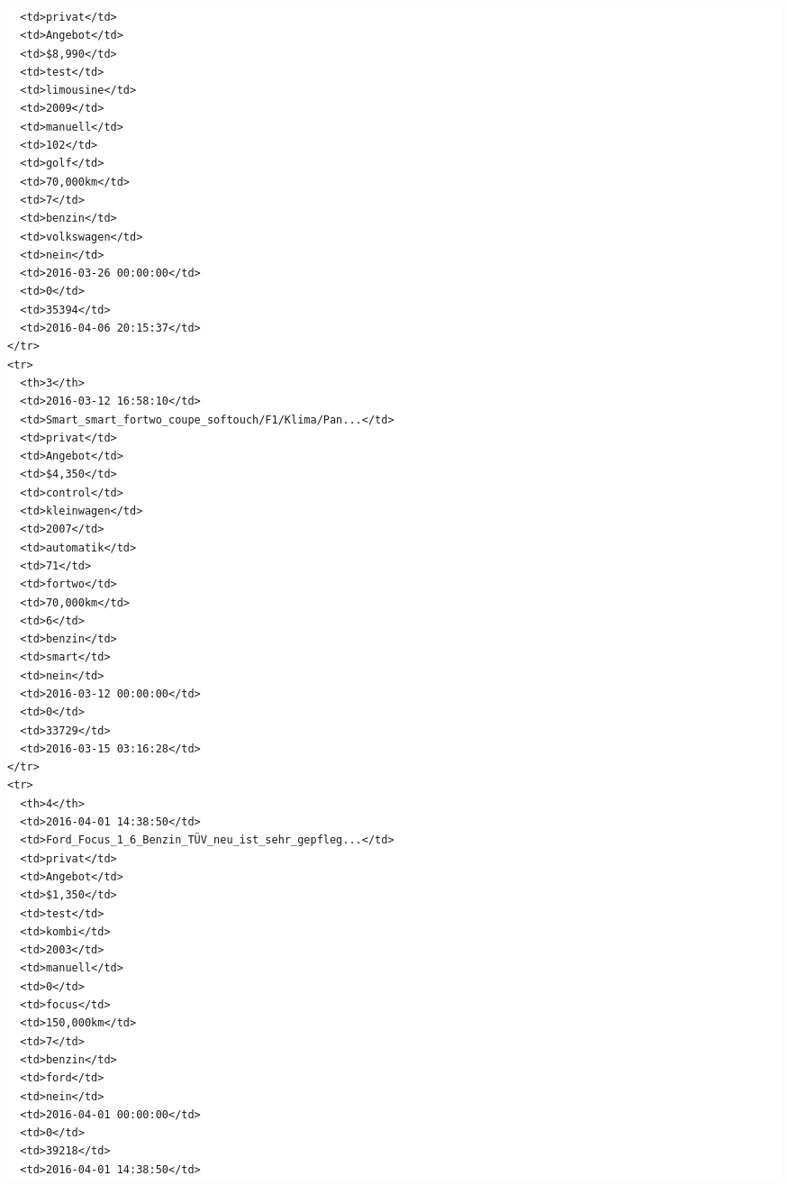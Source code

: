       <td>privat</td>
      <td>Angebot</td>
      <td>$8,990</td>
      <td>test</td>
      <td>limousine</td>
      <td>2009</td>
      <td>manuell</td>
      <td>102</td>
      <td>golf</td>
      <td>70,000km</td>
      <td>7</td>
      <td>benzin</td>
      <td>volkswagen</td>
      <td>nein</td>
      <td>2016-03-26 00:00:00</td>
      <td>0</td>
      <td>35394</td>
      <td>2016-04-06 20:15:37</td>
    </tr>
    <tr>
      <th>3</th>
      <td>2016-03-12 16:58:10</td>
      <td>Smart_smart_fortwo_coupe_softouch/F1/Klima/Pan...</td>
      <td>privat</td>
      <td>Angebot</td>
      <td>$4,350</td>
      <td>control</td>
      <td>kleinwagen</td>
      <td>2007</td>
      <td>automatik</td>
      <td>71</td>
      <td>fortwo</td>
      <td>70,000km</td>
      <td>6</td>
      <td>benzin</td>
      <td>smart</td>
      <td>nein</td>
      <td>2016-03-12 00:00:00</td>
      <td>0</td>
      <td>33729</td>
      <td>2016-03-15 03:16:28</td>
    </tr>
    <tr>
      <th>4</th>
      <td>2016-04-01 14:38:50</td>
      <td>Ford_Focus_1_6_Benzin_TÜV_neu_ist_sehr_gepfleg...</td>
      <td>privat</td>
      <td>Angebot</td>
      <td>$1,350</td>
      <td>test</td>
      <td>kombi</td>
      <td>2003</td>
      <td>manuell</td>
      <td>0</td>
      <td>focus</td>
      <td>150,000km</td>
      <td>7</td>
      <td>benzin</td>
      <td>ford</td>
      <td>nein</td>
      <td>2016-04-01 00:00:00</td>
      <td>0</td>
      <td>39218</td>
      <td>2016-04-01 14:38:50</td>
